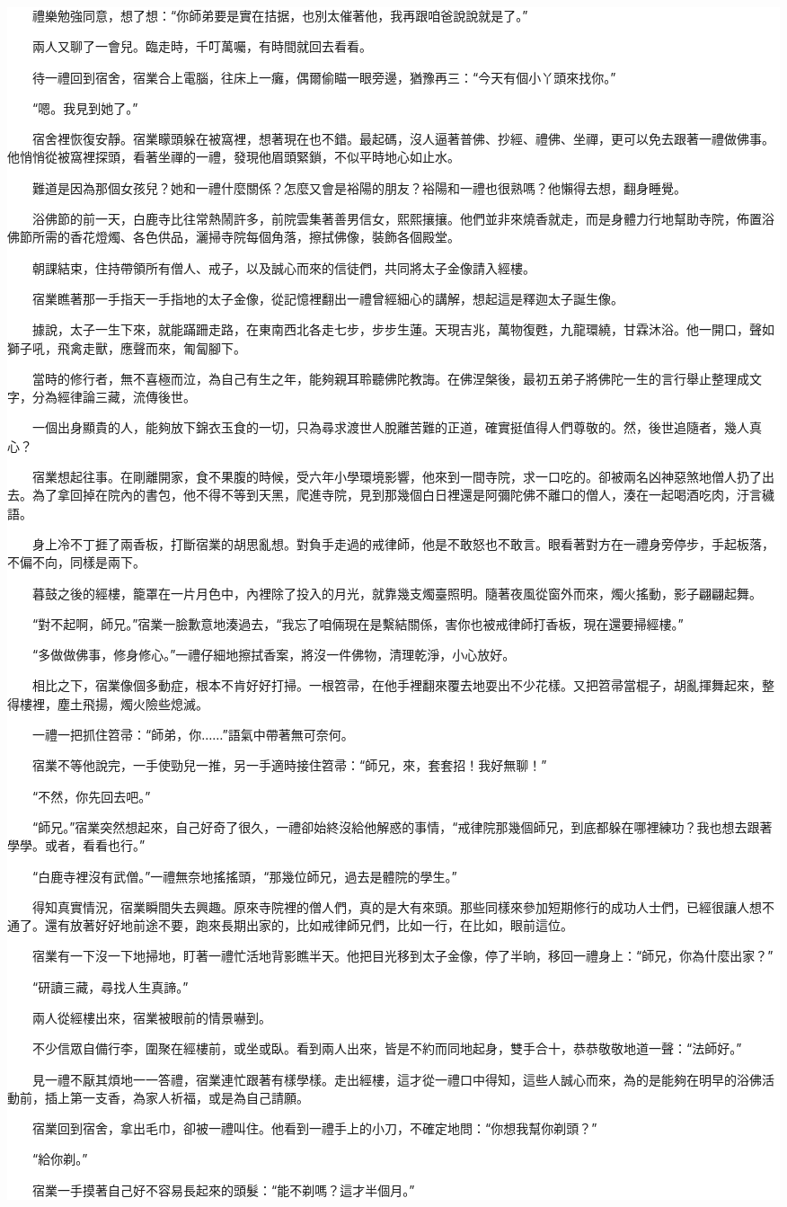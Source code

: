 　　禮樂勉強同意，想了想：“你師弟要是實在拮据，也別太催著他，我再跟咱爸說說就是了。”

　　兩人又聊了一會兒。臨走時，千叮萬囑，有時間就回去看看。

　　待一禮回到宿舍，宿業合上電腦，往床上一癱，偶爾偷瞄一眼旁邊，猶豫再三：“今天有個小丫頭來找你。”

　　“嗯。我見到她了。”

　　宿舍裡恢復安靜。宿業矇頭躲在被窩裡，想著現在也不錯。最起碼，沒人逼著普佛、抄經、禮佛、坐禪，更可以免去跟著一禮做佛事。他悄悄從被窩裡探頭，看著坐禪的一禮，發現他眉頭緊鎖，不似平時地心如止水。

　　難道是因為那個女孩兒？她和一禮什麼關係？怎麼又會是裕陽的朋友？裕陽和一禮也很熟嗎？他懶得去想，翻身睡覺。

　　浴佛節的前一天，白鹿寺比往常熱鬧許多，前院雲集著善男信女，熙熙攘攘。他們並非來燒香就走，而是身體力行地幫助寺院，佈置浴佛節所需的香花燈燭、各色供品，灑掃寺院每個角落，擦拭佛像，裝飾各個殿堂。

　　朝課結束，住持帶領所有僧人、戒子，以及誠心而來的信徒們，共同將太子金像請入經樓。

　　宿業瞧著那一手指天一手指地的太子金像，從記憶裡翻出一禮曾經細心的講解，想起這是釋迦太子誕生像。

　　據說，太子一生下來，就能蹣跚走路，在東南西北各走七步，步步生蓮。天現吉兆，萬物復甦，九龍環繞，甘霖沐浴。他一開口，聲如獅子吼，飛禽走獸，應聲而來，匍匐腳下。

　　當時的修行者，無不喜極而泣，為自己有生之年，能夠親耳聆聽佛陀教誨。在佛涅槃後，最初五弟子將佛陀一生的言行舉止整理成文字，分為經律論三藏，流傳後世。

　　一個出身顯貴的人，能夠放下錦衣玉食的一切，只為尋求渡世人脫離苦難的正道，確實挺值得人們尊敬的。然，後世追隨者，幾人真心？

　　宿業想起往事。在剛離開家，食不果腹的時候，受六年小學環境影響，他來到一間寺院，求一口吃的。卻被兩名凶神惡煞地僧人扔了出去。為了拿回掉在院內的書包，他不得不等到天黑，爬進寺院，見到那幾個白日裡還是阿彌陀佛不離口的僧人，湊在一起喝酒吃肉，汙言穢語。

　　身上冷不丁捱了兩香板，打斷宿業的胡思亂想。對負手走過的戒律師，他是不敢怒也不敢言。眼看著對方在一禮身旁停步，手起板落，不偏不向，同樣是兩下。

　　暮鼓之後的經樓，籠罩在一片月色中，內裡除了投入的月光，就靠幾支燭臺照明。隨著夜風從窗外而來，燭火搖動，影子翩翩起舞。

　　“對不起啊，師兄。”宿業一臉歉意地湊過去，“我忘了咱倆現在是繫結關係，害你也被戒律師打香板，現在還要掃經樓。”

　　“多做做佛事，修身修心。”一禮仔細地擦拭香案，將沒一件佛物，清理乾淨，小心放好。

　　相比之下，宿業像個多動症，根本不肯好好打掃。一根笤帚，在他手裡翻來覆去地耍出不少花樣。又把笤帚當棍子，胡亂揮舞起來，整得樓裡，塵土飛揚，燭火險些熄滅。

　　一禮一把抓住笤帚：“師弟，你……”語氣中帶著無可奈何。

　　宿業不等他說完，一手使勁兒一推，另一手適時接住笤帚：“師兄，來，套套招！我好無聊！”

　　“不然，你先回去吧。”

　　“師兄。”宿業突然想起來，自己好奇了很久，一禮卻始終沒給他解惑的事情，“戒律院那幾個師兄，到底都躲在哪裡練功？我也想去跟著學學。或者，看看也行。”

　　“白鹿寺裡沒有武僧。”一禮無奈地搖搖頭，“那幾位師兄，過去是體院的學生。”

　　得知真實情況，宿業瞬間失去興趣。原來寺院裡的僧人們，真的是大有來頭。那些同樣來參加短期修行的成功人士們，已經很讓人想不通了。還有放著好好地前途不要，跑來長期出家的，比如戒律師兄們，比如一行，在比如，眼前這位。

　　宿業有一下沒一下地掃地，盯著一禮忙活地背影瞧半天。他把目光移到太子金像，停了半晌，移回一禮身上：“師兄，你為什麼出家？”

　　“研讀三藏，尋找人生真諦。”

　　兩人從經樓出來，宿業被眼前的情景嚇到。

　　不少信眾自備行李，圍聚在經樓前，或坐或臥。看到兩人出來，皆是不約而同地起身，雙手合十，恭恭敬敬地道一聲：“法師好。”

　　見一禮不厭其煩地一一答禮，宿業連忙跟著有樣學樣。走出經樓，這才從一禮口中得知，這些人誠心而來，為的是能夠在明早的浴佛活動前，插上第一支香，為家人祈福，或是為自己請願。

　　宿業回到宿舍，拿出毛巾，卻被一禮叫住。他看到一禮手上的小刀，不確定地問：“你想我幫你剃頭？”

　　“給你剃。”

　　宿業一手摸著自己好不容易長起來的頭髮：“能不剃嗎？這才半個月。”
